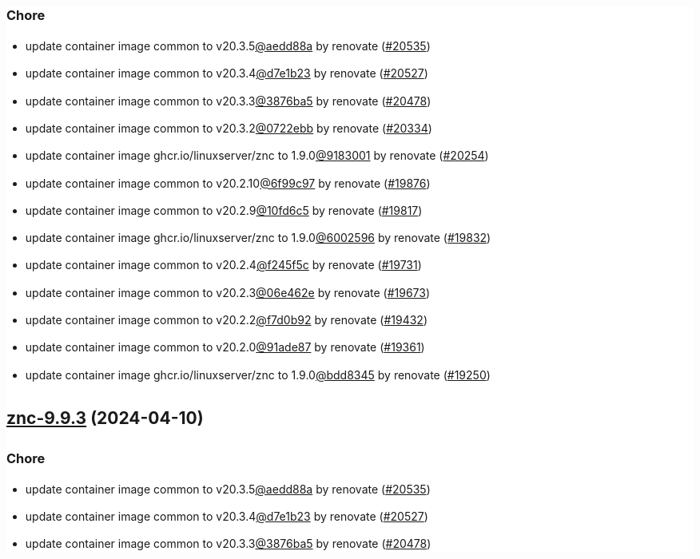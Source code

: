 ### Chore



- update container image common to v20.3.5[@aedd88a](https://github.com/aedd88a) by renovate ([#20535](https://github.com/truecharts/charts/issues/20535))

- update container image common to v20.3.4[@d7e1b23](https://github.com/d7e1b23) by renovate ([#20527](https://github.com/truecharts/charts/issues/20527))

- update container image common to v20.3.3[@3876ba5](https://github.com/3876ba5) by renovate ([#20478](https://github.com/truecharts/charts/issues/20478))

- update container image common to v20.3.2[@0722ebb](https://github.com/0722ebb) by renovate ([#20334](https://github.com/truecharts/charts/issues/20334))

- update container image ghcr.io/linuxserver/znc to 1.9.0[@9183001](https://github.com/9183001) by renovate ([#20254](https://github.com/truecharts/charts/issues/20254))

- update container image common to v20.2.10[@6f99c97](https://github.com/6f99c97) by renovate ([#19876](https://github.com/truecharts/charts/issues/19876))

- update container image common to v20.2.9[@10fd6c5](https://github.com/10fd6c5) by renovate ([#19817](https://github.com/truecharts/charts/issues/19817))

- update container image ghcr.io/linuxserver/znc to 1.9.0[@6002596](https://github.com/6002596) by renovate ([#19832](https://github.com/truecharts/charts/issues/19832))

- update container image common to v20.2.4[@f245f5c](https://github.com/f245f5c) by renovate ([#19731](https://github.com/truecharts/charts/issues/19731))

- update container image common to v20.2.3[@06e462e](https://github.com/06e462e) by renovate ([#19673](https://github.com/truecharts/charts/issues/19673))

- update container image common to v20.2.2[@f7d0b92](https://github.com/f7d0b92) by renovate ([#19432](https://github.com/truecharts/charts/issues/19432))

- update container image common to v20.2.0[@91ade87](https://github.com/91ade87) by renovate ([#19361](https://github.com/truecharts/charts/issues/19361))

- update container image ghcr.io/linuxserver/znc to 1.9.0[@bdd8345](https://github.com/bdd8345) by renovate ([#19250](https://github.com/truecharts/charts/issues/19250))


## [znc-9.9.3](https://github.com/truecharts/charts/compare/znc-9.7.0...znc-9.9.3) (2024-04-10)

### Chore



- update container image common to v20.3.5[@aedd88a](https://github.com/aedd88a) by renovate ([#20535](https://github.com/truecharts/charts/issues/20535))

- update container image common to v20.3.4[@d7e1b23](https://github.com/d7e1b23) by renovate ([#20527](https://github.com/truecharts/charts/issues/20527))

- update container image common to v20.3.3[@3876ba5](https://github.com/3876ba5) by renovate ([#20478](https://github.com/truecharts/charts/issues/20478))
